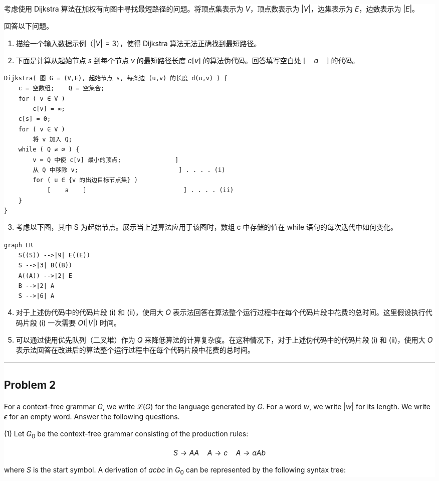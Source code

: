 
考虑使用 Dijkstra 算法在加权有向图中寻找最短路径的问题。将顶点集表示为 $V$，顶点数表示为 $|V|$，边集表示为 $E$，边数表示为 $|E|$。

回答以下问题。

1. 描绘一个输入数据示例（$|V| = 3$），使得 Dijkstra 算法无法正确找到最短路径。

2. 下面是计算从起始节点 $s$ 到每个节点 $v$ 的最短路径长度 $c[v]$ 的算法伪代码。回答填写空白处 $[\quad a \quad]$ 的代码。

```
Dijkstra( 图 G = (V,E), 起始节点 s, 每条边 (u,v) 的长度 d(u,v) ) {
    c = 空数组;    Q = 空集合;
    for ( v ∈ V )
        c[v] = ∞;
    c[s] = 0;
    for ( v ∈ V )
        将 v 加入 Q;
    while ( Q ≠ ∅ ) {
        v = Q 中使 c[v] 最小的顶点;               ]
        从 Q 中移除 v;                            ] . . . . (i)
        for ( u ∈ {v 的出边目标节点集} )
            [    a    ]                           ] . . . . (ii)
    }
}
```

3. 考虑以下图，其中 S 为起始节点。展示当上述算法应用于该图时，数组 c 中存储的值在 while 语句的每次迭代中如何变化。

```mermaid
graph LR
    S((S)) -->|9| E((E))
    S -->|3| B((B))
    A((A)) -->|2| E
    B -->|2| A
    S -->|6| A
```

4. 对于上述伪代码中的代码片段 (i) 和 (ii)，使用大 $O$ 表示法回答在算法整个运行过程中在每个代码片段中花费的总时间。这里假设执行代码片段 (i) 一次需要 $O(|V|)$ 时间。

5. 可以通过使用优先队列（二叉堆）作为 $Q$ 来降低算法的计算复杂度。在这种情况下，对于上述伪代码中的代码片段 (i) 和 (ii)，使用大 $O$ 表示法回答在改进后的算法整个运行过程中在每个代码片段中花费的总时间。

---

## Problem 2

For a context-free grammar $G$, we write $\mathcal{L}(G)$ for the language generated by $G$. For a word $w$, we write $|w|$ for its length. We write $\epsilon$ for an empty word. Answer the following questions.

(1) Let $G_0$ be the context-free grammar consisting of the production rules:

$$
S \rightarrow AA \quad A \rightarrow c \quad A \rightarrow aAb
$$

where $S$ is the start symbol. A derivation of $acbc$ in $G_0$ can be represented by the following syntax tree:
